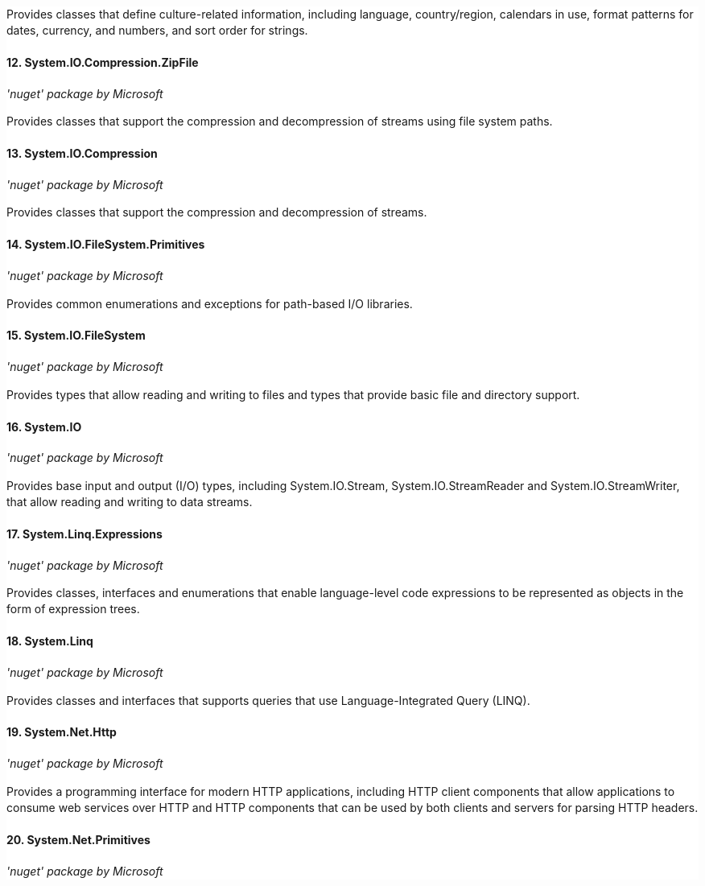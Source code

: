 Provides classes that define culture-related information, including language, country/region, calendars in use, format patterns for dates, currency, and numbers, and sort order for strings.


#### 12. System.IO.Compression.ZipFile
_'nuget' package by Microsoft_

Provides classes that support the compression and decompression of streams using file system paths.


#### 13. System.IO.Compression
_'nuget' package by Microsoft_

Provides classes that support the compression and decompression of streams.


#### 14. System.IO.FileSystem.Primitives
_'nuget' package by Microsoft_

Provides common enumerations and exceptions for path-based I/O libraries.


#### 15. System.IO.FileSystem
_'nuget' package by Microsoft_

Provides types that allow reading and writing to files and types that provide basic file and directory support.


#### 16. System.IO
_'nuget' package by Microsoft_

Provides base input and output (I/O) types, including System.IO.Stream, System.IO.StreamReader and System.IO.StreamWriter, that allow reading and writing to data streams.


#### 17. System.Linq.Expressions
_'nuget' package by Microsoft_

Provides classes, interfaces and enumerations that enable language-level code expressions to be represented as objects in the form of expression trees.


#### 18. System.Linq
_'nuget' package by Microsoft_

Provides classes and interfaces that supports queries that use Language-Integrated Query (LINQ).


#### 19. System.Net.Http
_'nuget' package by Microsoft_

Provides a programming interface for modern HTTP applications, including HTTP client components that allow applications to consume web services over HTTP and HTTP components that can be used by both clients and servers for parsing HTTP headers.


#### 20. System.Net.Primitives
_'nuget' package by Microsoft_
